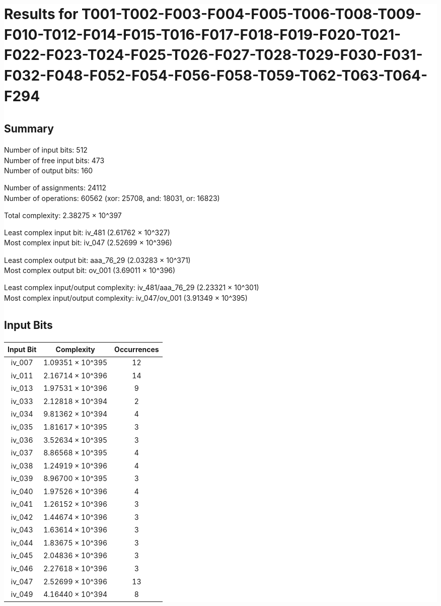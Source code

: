 # Results for T001-T002-F003-F004-F005-T006-T008-T009-F010-T012-F014-F015-T016-F017-F018-F019-F020-T021-F022-F023-T024-F025-T026-F027-T028-T029-F030-F031-F032-F048-F052-F054-F056-F058-T059-T062-T063-T064-F294

## Summary

Number of input bits: 512  
Number of free input bits: 473  
Number of output bits: 160

Number of assignments: 24112  
Number of operations: 60562
(xor: 25708,
and: 18031,
or: 16823)

Total complexity: 2.38275 × 10^397

Least complex input bit: iv_481 (2.61762 × 10^327)  
Most complex input bit: iv_047 (2.52699 × 10^396)

Least complex output bit: aaa_76_29 (2.03283 × 10^371)  
Most complex output bit: ov_001 (3.69011 × 10^396)

Least complex input/output complexity: iv_481/aaa_76_29 (2.23321 × 10^301)  
Most complex input/output complexity: iv_047/ov_001 (3.91349 × 10^395)

## Input Bits

| Input Bit | Complexity | Occurrences |
|:---------:|:----------:|:-----------:|
| iv_007 | 1.09351 × 10^395 | 12 |
| iv_011 | 2.16714 × 10^396 | 14 |
| iv_013 | 1.97531 × 10^396 | 9 |
| iv_033 | 2.12818 × 10^394 | 2 |
| iv_034 | 9.81362 × 10^394 | 4 |
| iv_035 | 1.81617 × 10^395 | 3 |
| iv_036 | 3.52634 × 10^395 | 3 |
| iv_037 | 8.86568 × 10^395 | 4 |
| iv_038 | 1.24919 × 10^396 | 4 |
| iv_039 | 8.96700 × 10^395 | 3 |
| iv_040 | 1.97526 × 10^396 | 4 |
| iv_041 | 1.26152 × 10^396 | 3 |
| iv_042 | 1.44674 × 10^396 | 3 |
| iv_043 | 1.63614 × 10^396 | 3 |
| iv_044 | 1.83675 × 10^396 | 3 |
| iv_045 | 2.04836 × 10^396 | 3 |
| iv_046 | 2.27618 × 10^396 | 3 |
| iv_047 | 2.52699 × 10^396 | 13 |
| iv_049 | 4.16440 × 10^394 | 8 |